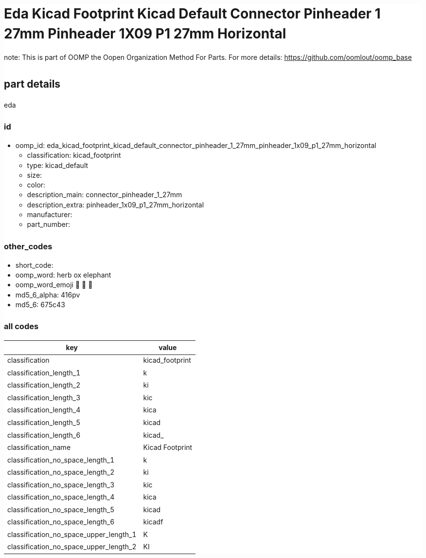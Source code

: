 # Eda Kicad Footprint Kicad Default Connector Pinheader 1 27mm Pinheader 1X09 P1 27mm Horizontal  

note: This is part of OOMP the Oopen Organization Method For Parts. For more details: https://github.com/oomlout/oomp_base

##  part details



eda

### id
* oomp_id: eda_kicad_footprint_kicad_default_connector_pinheader_1_27mm_pinheader_1x09_p1_27mm_horizontal
  * classification: kicad_footprint
  * type: kicad_default
  * size: 
  * color: 
  * description_main: connector_pinheader_1_27mm
  * description_extra: pinheader_1x09_p1_27mm_horizontal
  * manufacturer: 
  * part_number: 

### other_codes
* short_code: 
* oomp_word: herb ox elephant
* oomp_word_emoji :herb: :ox: :elephant:
* md5_6_alpha: 416pv
* md5_6: 675c43

### all codes 
| key | value |  
| --- | --- |  
| classification | kicad_footprint |  
| classification_length_1 | k |  
| classification_length_2 | ki |  
| classification_length_3 | kic |  
| classification_length_4 | kica |  
| classification_length_5 | kicad |  
| classification_length_6 | kicad_ |  
| classification_name | Kicad Footprint |  
| classification_no_space_length_1 | k |  
| classification_no_space_length_2 | ki |  
| classification_no_space_length_3 | kic |  
| classification_no_space_length_4 | kica |  
| classification_no_space_length_5 | kicad |  
| classification_no_space_length_6 | kicadf |  
| classification_no_space_upper_length_1 | K |  
| classification_no_space_upper_length_2 | KI |  